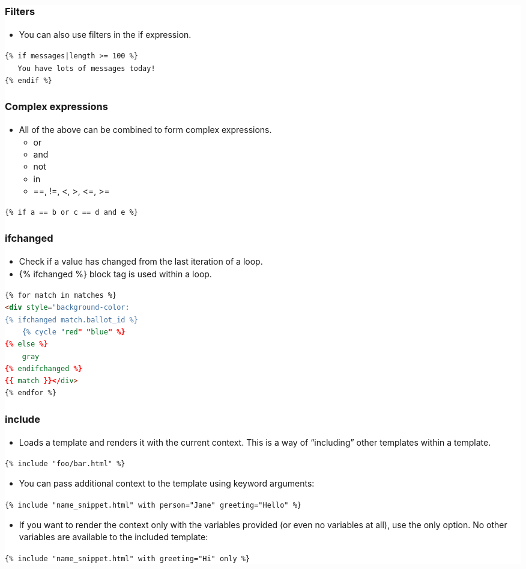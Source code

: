### Filters
- You can also use filters in the if expression.

```html
{% if messages|length >= 100 %}
   You have lots of messages today!
{% endif %}
```

### Complex expressions
- All of the above can be combined to form complex expressions.
	- or
	- and
	- not
	- in
	- ==, !=, <, >, <=, >=
	
```html
{% if a == b or c == d and e %}
```

### ifchanged
- Check if a value has changed from the last iteration of a loop.
- {% ifchanged %} block tag is used within a loop.
```html
{% for match in matches %}
<div style="background-color:
{% ifchanged match.ballot_id %}
	{% cycle "red" "blue" %}
{% else %}
	gray
{% endifchanged %}
{{ match }}</div>
{% endfor %}
```
	
### include
- Loads a template and renders it with the current context. This is a way of “including” other templates within a template.
```html
{% include "foo/bar.html" %}
```
- You can pass additional context to the template using keyword arguments:
```html
{% include "name_snippet.html" with person="Jane" greeting="Hello" %}
```
- If you want to render the context only with the variables provided 
(or even no variables at all), use the only option. 
No other variables are available to the included template:
```html
{% include "name_snippet.html" with greeting="Hi" only %}
```

